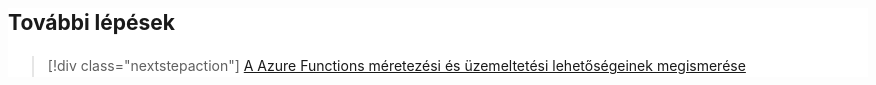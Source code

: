 ## <a name="next-steps"></a>További lépések

> [!div class="nextstepaction"]
> [A Azure Functions méretezési és üzemeltetési lehetőségeinek megismerése](functions-scale.md)
